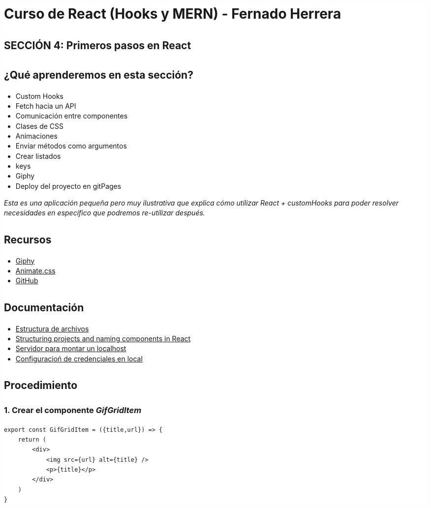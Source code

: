 # Curso de React (Hooks y MERN) - Fernado Herrera

## SECCIÓN 4: Primeros pasos en React

## ¿Qué aprenderemos en esta sección?

- Custom Hooks
- Fetch hacia un API
- Comunicación entre componentes
- Clases de CSS
- Animaciones
- Enviar métodos como argumentos
- Crear listados
- keys
- Giphy
- Deploy del proyecto en gitPages

_Esta es una aplicación pequeña pero muy ilustrativa que explica cómo utilizar React + customHooks para poder resolver necesidades en específico que podremos re-utilizar después._

## Recursos

- [Giphy]('https://developers.giphy.com/)
- [Animate.css]('https://animate.style/)
- [GitHub]('https://github.com/)

## Documentación

- [Estructura de archivos]('https://es.reactjs.org/docs/faq-structure.html')
- [Structuring projects and naming components in React]('https://hackernoon.com/structuring-projects-and-naming-components-in-react-1261b6e18d76)
- [Servidor para montar un localhost](https://www.npmjs.com/package/http-server)
- [Configuracioń de credenciales en local]('https://docs.github.com/en/enterprise/2.13/user/articles/setting-your-username-in-git)

## Procedimiento

### 1. Crear el componente _GifGridItem_

```
export const GifGridItem = ({title,url}) => {
    return (
        <div>
            <img src={url} alt={title} />
            <p>{title}</p>
        </div>
    )
}
```
